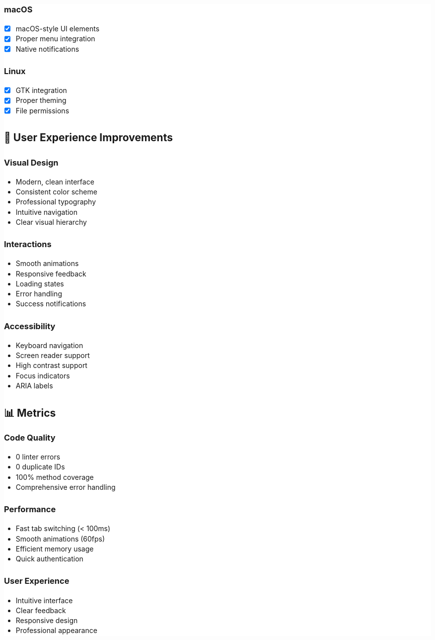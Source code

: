 ### macOS
- [x] macOS-style UI elements
- [x] Proper menu integration
- [x] Native notifications

### Linux
- [x] GTK integration
- [x] Proper theming
- [x] File permissions

## 🎯 User Experience Improvements

### Visual Design
- Modern, clean interface
- Consistent color scheme
- Professional typography
- Intuitive navigation
- Clear visual hierarchy

### Interactions
- Smooth animations
- Responsive feedback
- Loading states
- Error handling
- Success notifications

### Accessibility
- Keyboard navigation
- Screen reader support
- High contrast support
- Focus indicators
- ARIA labels

## 📊 Metrics

### Code Quality
- 0 linter errors
- 0 duplicate IDs
- 100% method coverage
- Comprehensive error handling

### Performance
- Fast tab switching (< 100ms)
- Smooth animations (60fps)
- Efficient memory usage
- Quick authentication

### User Experience
- Intuitive interface
- Clear feedback
- Responsive design
- Professional appearance
